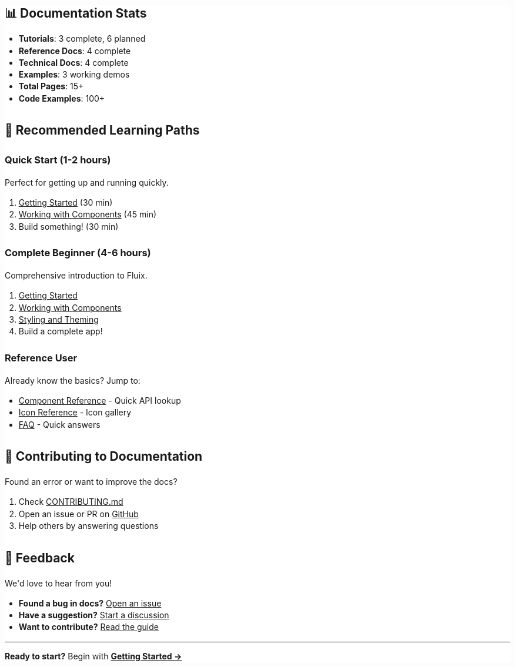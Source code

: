 ## 📊 Documentation Stats

- **Tutorials**: 3 complete, 6 planned
- **Reference Docs**: 4 complete
- **Technical Docs**: 4 complete
- **Examples**: 3 working demos
- **Total Pages**: 15+
- **Code Examples**: 100+

## 🎯 Recommended Learning Paths

### Quick Start (1-2 hours)
Perfect for getting up and running quickly.

1. [Getting Started](tutorials/01-GETTING-STARTED.md) (30 min)
2. [Working with Components](tutorials/02-COMPONENTS.md) (45 min)
3. Build something! (30 min)

### Complete Beginner (4-6 hours)
Comprehensive introduction to Fluix.

1. [Getting Started](tutorials/01-GETTING-STARTED.md)
2. [Working with Components](tutorials/02-COMPONENTS.md)
3. [Styling and Theming](tutorials/03-STYLING.md)
4. Build a complete app!

### Reference User
Already know the basics? Jump to:

- [Component Reference](COMPONENT-REFERENCE.md) - Quick API lookup
- [Icon Reference](ICON_REFERENCE.md) - Icon gallery
- [FAQ](FAQ.md) - Quick answers

## 🤝 Contributing to Documentation

Found an error or want to improve the docs?

1. Check [CONTRIBUTING.md](../CONTRIBUTING.md)
2. Open an issue or PR on [GitHub](https://github.com/lipish/fluix)
3. Help others by answering questions

## 📮 Feedback

We'd love to hear from you!

- **Found a bug in docs?** [Open an issue](https://github.com/lipish/fluix/issues)
- **Have a suggestion?** [Start a discussion](https://github.com/lipish/fluix/discussions)
- **Want to contribute?** [Read the guide](../CONTRIBUTING.md)

---

**Ready to start?** Begin with **[Getting Started →](tutorials/01-GETTING-STARTED.md)**

